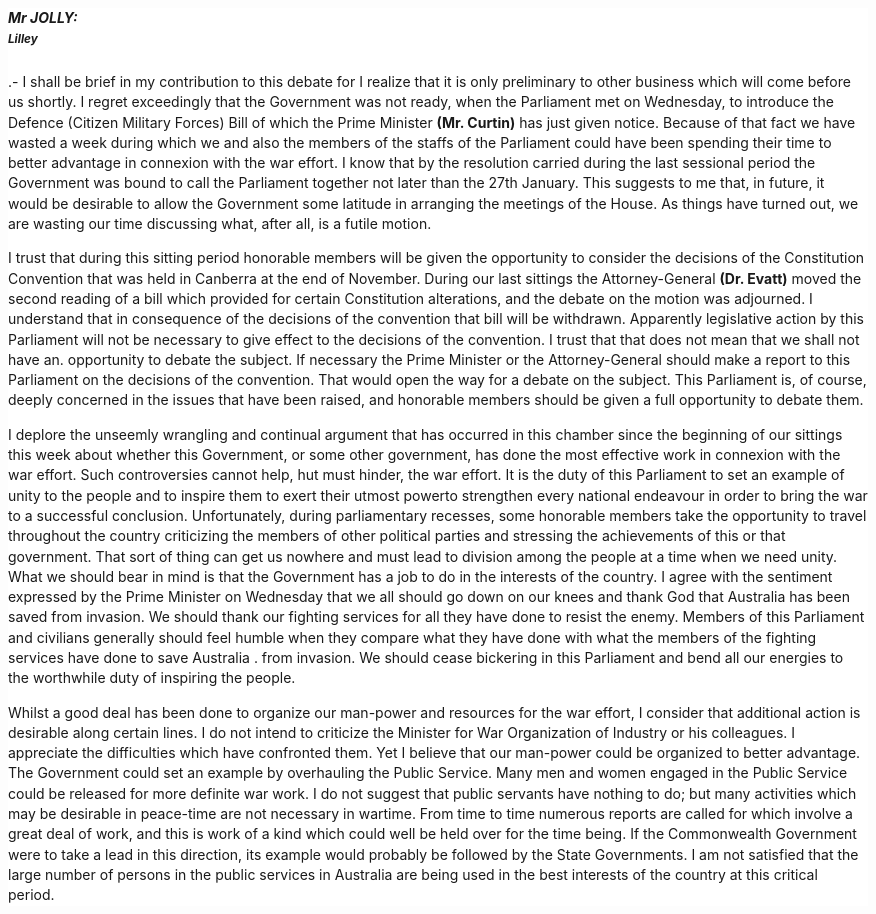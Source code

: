 ##### Mr JOLLY:<br><small class="text-muted">Lilley</small>

.- I shall be brief in my contribution to this debate for I realize that it is only preliminary to other business which will come before us shortly. I regret exceedingly that the Government was not ready, when the Parliament met on Wednesday, to introduce the Defence (Citizen Military Forces) Bill of which the Prime Minister  **(Mr. Curtin)**  has just given notice. Because of that fact we have wasted a week during which we and also the members of the staffs of the Parliament could have been spending their time to better advantage in connexion with the war effort. I know that by the resolution carried during the last sessional period the Government was bound to call the Parliament together not later than the 27th January. This suggests to me that, in future, it would be desirable to allow the Government some latitude in arranging the meetings of the House. As things have turned out, we are wasting our time discussing what, after all, is a futile motion. 

I trust that during this sitting period honorable members will be given the opportunity to consider the decisions of the Constitution Convention that was held in Canberra at the end of November. During our last sittings the Attorney-General  **(Dr. Evatt)**  moved the second reading of a bill which provided for certain Constitution alterations, and the debate on the motion was adjourned. I understand that in consequence of the decisions of the convention that bill will be withdrawn. Apparently legislative action by this Parliament will not be necessary to give effect to the decisions of the convention. I trust that that does not mean that we shall not have an. opportunity to debate the subject. If necessary the Prime Minister or the Attorney-General should make a report to this Parliament on the decisions of the convention. That would open the way for a debate on the subject. This Parliament is, of course, deeply concerned in the issues that have been raised, and honorable members should be given a full opportunity to debate them. 

I deplore the unseemly wrangling and continual argument that has occurred in this chamber since the beginning of our sittings this week about whether this Government, or some other government, has done the most effective work in connexion with the war effort. Such controversies cannot help, hut must hinder, the war effort. It is the duty of this Parliament to set an example of unity to the people and to inspire them to exert their utmost powerto strengthen every national endeavour in order to bring the war to a successful conclusion. Unfortunately, during parliamentary recesses, some honorable members take the opportunity to travel throughout the country criticizing the members of other political parties and stressing the achievements of this or that government. That sort of thing can get us nowhere and must lead to division among the people at a time when we need unity. What we should bear in mind is that the Government has a job to do in the interests of the country. I agree with the sentiment expressed by the Prime Minister on Wednesday that we all should go down on our knees and thank God that Australia has been saved from invasion. We should thank our fighting services for all they have done to resist the enemy. Members of this Parliament and civilians generally should feel humble when they compare what they have done with what the members of the fighting services have done to save Australia . from invasion. We should cease bickering in this Parliament and bend all our energies to the worthwhile duty of inspiring the people. 

Whilst a good deal has been done to organize our man-power and resources for the war effort, I consider that additional action is desirable along certain lines. I do not intend to criticize the Minister for War Organization of Industry or his colleagues. I appreciate the difficulties which have confronted them. Yet I believe that our man-power could be organized to better advantage. The Government could set an example by overhauling the Public Service. Many men and women engaged in the Public Service could be released for more definite war work. I do not suggest that public servants have nothing to do; but many activities which may be desirable in peace-time are not necessary in wartime. From time to time numerous reports are called for which involve a great deal of work, and this is work of a kind which could well be held over for the time being. If the Commonwealth Government were to take a lead in this direction, its example would probably be followed by the State Governments. I am not satisfied that the large number of persons in the public services in Australia are being used in the best interests of the country at this critical period. 
